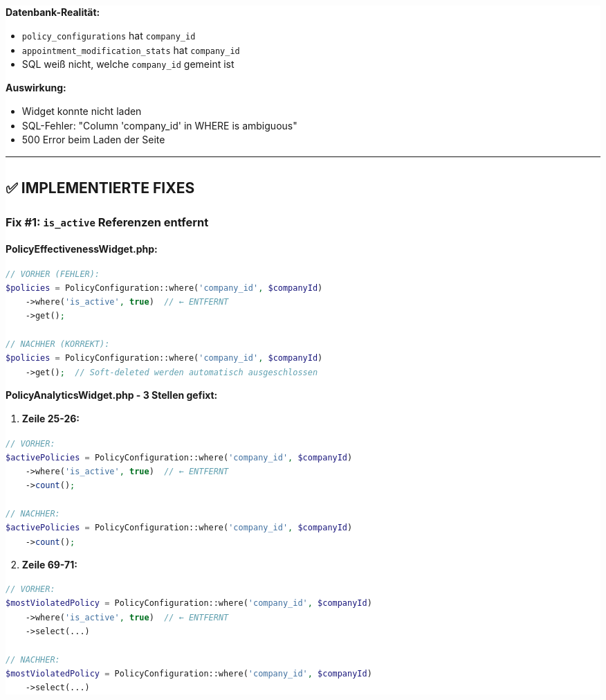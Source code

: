 **Datenbank-Realität:**
- `policy_configurations` hat `company_id`
- `appointment_modification_stats` hat `company_id`
- SQL weiß nicht, welche `company_id` gemeint ist

**Auswirkung:**
- Widget konnte nicht laden
- SQL-Fehler: "Column 'company_id' in WHERE is ambiguous"
- 500 Error beim Laden der Seite

---

## ✅ IMPLEMENTIERTE FIXES

### Fix #1: `is_active` Referenzen entfernt

**PolicyEffectivenessWidget.php:**
```php
// VORHER (FEHLER):
$policies = PolicyConfiguration::where('company_id', $companyId)
    ->where('is_active', true)  // ← ENTFERNT
    ->get();

// NACHHER (KORREKT):
$policies = PolicyConfiguration::where('company_id', $companyId)
    ->get();  // Soft-deleted werden automatisch ausgeschlossen
```

**PolicyAnalyticsWidget.php - 3 Stellen gefixt:**

1. **Zeile 25-26:**
```php
// VORHER:
$activePolicies = PolicyConfiguration::where('company_id', $companyId)
    ->where('is_active', true)  // ← ENTFERNT
    ->count();

// NACHHER:
$activePolicies = PolicyConfiguration::where('company_id', $companyId)
    ->count();
```

2. **Zeile 69-71:**
```php
// VORHER:
$mostViolatedPolicy = PolicyConfiguration::where('company_id', $companyId)
    ->where('is_active', true)  // ← ENTFERNT
    ->select(...)

// NACHHER:
$mostViolatedPolicy = PolicyConfiguration::where('company_id', $companyId)
    ->select(...)
```
